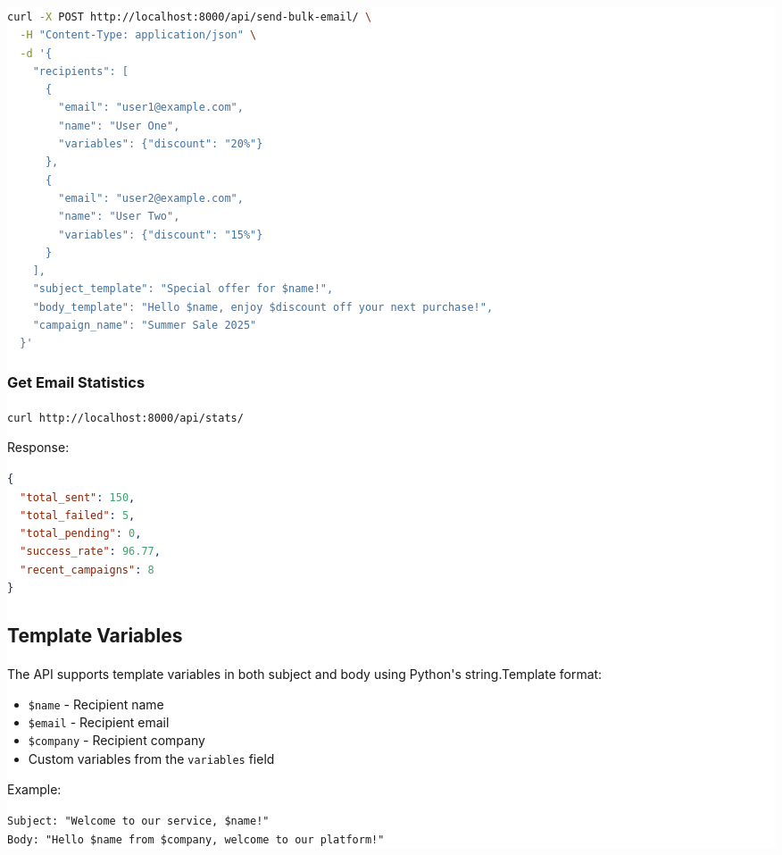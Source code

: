 ```bash
curl -X POST http://localhost:8000/api/send-bulk-email/ \
  -H "Content-Type: application/json" \
  -d '{
    "recipients": [
      {
        "email": "user1@example.com",
        "name": "User One",
        "variables": {"discount": "20%"}
      },
      {
        "email": "user2@example.com", 
        "name": "User Two",
        "variables": {"discount": "15%"}
      }
    ],
    "subject_template": "Special offer for $name!",
    "body_template": "Hello $name, enjoy $discount off your next purchase!",
    "campaign_name": "Summer Sale 2025"
  }'
```

### Get Email Statistics

```bash
curl http://localhost:8000/api/stats/
```

Response:
```json
{
  "total_sent": 150,
  "total_failed": 5,
  "total_pending": 0,
  "success_rate": 96.77,
  "recent_campaigns": 8
}
```

## Template Variables

The API supports template variables in both subject and body using Python's string.Template format:

- `$name` - Recipient name
- `$email` - Recipient email
- `$company` - Recipient company
- Custom variables from the `variables` field

Example:
```
Subject: "Welcome to our service, $name!"
Body: "Hello $name from $company, welcome to our platform!"
```
